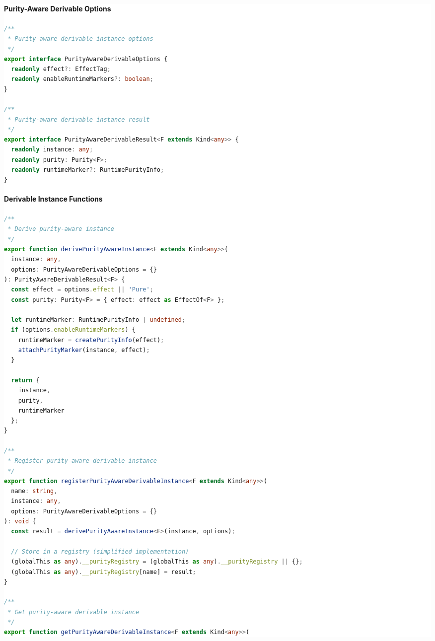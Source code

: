 #### **Purity-Aware Derivable Options**
```typescript
/**
 * Purity-aware derivable instance options
 */
export interface PurityAwareDerivableOptions {
  readonly effect?: EffectTag;
  readonly enableRuntimeMarkers?: boolean;
}

/**
 * Purity-aware derivable instance result
 */
export interface PurityAwareDerivableResult<F extends Kind<any>> {
  readonly instance: any;
  readonly purity: Purity<F>;
  readonly runtimeMarker?: RuntimePurityInfo;
}
```

#### **Derivable Instance Functions**
```typescript
/**
 * Derive purity-aware instance
 */
export function derivePurityAwareInstance<F extends Kind<any>>(
  instance: any,
  options: PurityAwareDerivableOptions = {}
): PurityAwareDerivableResult<F> {
  const effect = options.effect || 'Pure';
  const purity: Purity<F> = { effect: effect as EffectOf<F> };
  
  let runtimeMarker: RuntimePurityInfo | undefined;
  if (options.enableRuntimeMarkers) {
    runtimeMarker = createPurityInfo(effect);
    attachPurityMarker(instance, effect);
  }
  
  return {
    instance,
    purity,
    runtimeMarker
  };
}

/**
 * Register purity-aware derivable instance
 */
export function registerPurityAwareDerivableInstance<F extends Kind<any>>(
  name: string,
  instance: any,
  options: PurityAwareDerivableOptions = {}
): void {
  const result = derivePurityAwareInstance<F>(instance, options);
  
  // Store in a registry (simplified implementation)
  (globalThis as any).__purityRegistry = (globalThis as any).__purityRegistry || {};
  (globalThis as any).__purityRegistry[name] = result;
}

/**
 * Get purity-aware derivable instance
 */
export function getPurityAwareDerivableInstance<F extends Kind<any>>(
```